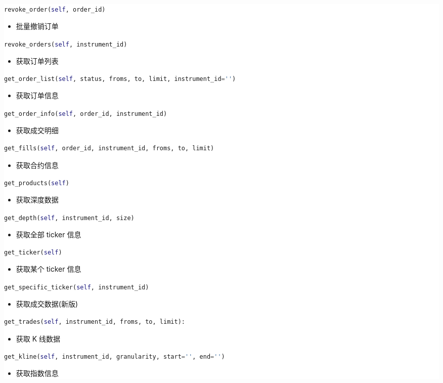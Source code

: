 ```python
revoke_order(self, order_id)
```

- 批量撤销订单

```python
revoke_orders(self, instrument_id)
```

- 获取订单列表

```python
get_order_list(self, status, froms, to, limit, instrument_id='')
```

- 获取订单信息

```python
get_order_info(self, order_id, instrument_id)
```

- 获取成交明细

```python
get_fills(self, order_id, instrument_id, froms, to, limit)
```

- 获取合约信息

```python
get_products(self)
```

- 获取深度数据

```python
get_depth(self, instrument_id, size)
```

- 获取全部 ticker 信息

```python
get_ticker(self)
```

- 获取某个 ticker 信息

```python
get_specific_ticker(self, instrument_id)
```

- 获取成交数据(新版)

```python
get_trades(self, instrument_id, froms, to, limit):
```

- 获取 K 线数据

```python
get_kline(self, instrument_id, granularity, start='', end='')
```

- 获取指数信息
